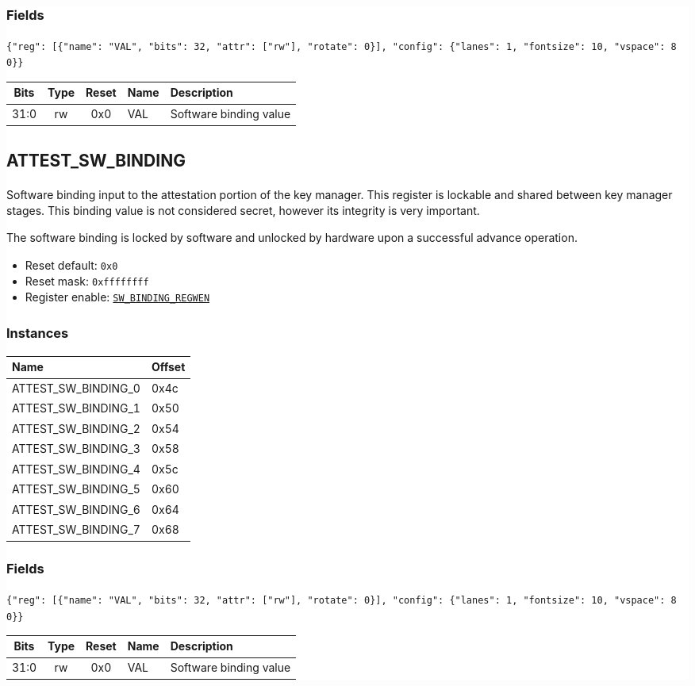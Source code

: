 
### Fields

```wavejson
{"reg": [{"name": "VAL", "bits": 32, "attr": ["rw"], "rotate": 0}], "config": {"lanes": 1, "fontsize": 10, "vspace": 80}}
```

|  Bits  |  Type  |  Reset  | Name   | Description            |
|:------:|:------:|:-------:|:-------|:-----------------------|
|  31:0  |   rw   |   0x0   | VAL    | Software binding value |

## ATTEST_SW_BINDING
Software binding input to the attestation portion of the key manager.
This register is lockable and shared between key manager stages.
This binding value is not considered secret, however its integrity is very important.

The software binding is locked by software and unlocked by hardware upon a successful advance operation.
- Reset default: `0x0`
- Reset mask: `0xffffffff`
- Register enable: [`SW_BINDING_REGWEN`](#sw_binding_regwen)

### Instances

| Name                | Offset   |
|:--------------------|:---------|
| ATTEST_SW_BINDING_0 | 0x4c     |
| ATTEST_SW_BINDING_1 | 0x50     |
| ATTEST_SW_BINDING_2 | 0x54     |
| ATTEST_SW_BINDING_3 | 0x58     |
| ATTEST_SW_BINDING_4 | 0x5c     |
| ATTEST_SW_BINDING_5 | 0x60     |
| ATTEST_SW_BINDING_6 | 0x64     |
| ATTEST_SW_BINDING_7 | 0x68     |


### Fields

```wavejson
{"reg": [{"name": "VAL", "bits": 32, "attr": ["rw"], "rotate": 0}], "config": {"lanes": 1, "fontsize": 10, "vspace": 80}}
```

|  Bits  |  Type  |  Reset  | Name   | Description            |
|:------:|:------:|:-------:|:-------|:-----------------------|
|  31:0  |   rw   |   0x0   | VAL    | Software binding value |

